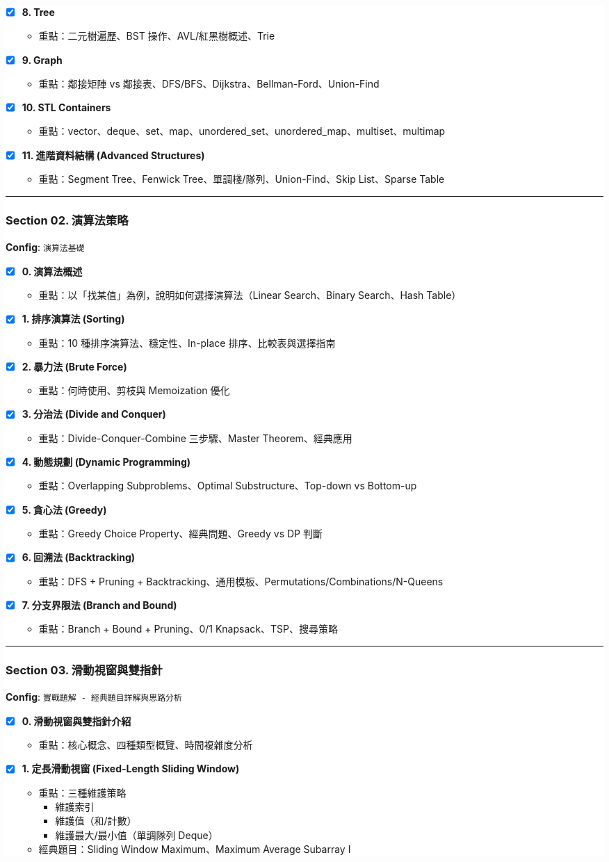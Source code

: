 - [x] **8. Tree**
  - 重點：二元樹遍歷、BST 操作、AVL/紅黑樹概述、Trie

- [x] **9. Graph**
  - 重點：鄰接矩陣 vs 鄰接表、DFS/BFS、Dijkstra、Bellman-Ford、Union-Find

- [x] **10. STL Containers**
  - 重點：vector、deque、set、map、unordered_set、unordered_map、multiset、multimap

- [x] **11. 進階資料結構 (Advanced Structures)**
  - 重點：Segment Tree、Fenwick Tree、單調棧/隊列、Union-Find、Skip List、Sparse Table

---

### Section 02. 演算法策略

**Config**: `演算法基礎`

- [x] **0. 演算法概述**
  - 重點：以「找某值」為例，說明如何選擇演算法（Linear Search、Binary Search、Hash Table）

- [x] **1. 排序演算法 (Sorting)**
  - 重點：10 種排序演算法、穩定性、In-place 排序、比較表與選擇指南

- [x] **2. 暴力法 (Brute Force)**
  - 重點：何時使用、剪枝與 Memoization 優化

- [x] **3. 分治法 (Divide and Conquer)**
  - 重點：Divide-Conquer-Combine 三步驟、Master Theorem、經典應用

- [x] **4. 動態規劃 (Dynamic Programming)**
  - 重點：Overlapping Subproblems、Optimal Substructure、Top-down vs Bottom-up

- [x] **5. 貪心法 (Greedy)**
  - 重點：Greedy Choice Property、經典問題、Greedy vs DP 判斷

- [x] **6. 回溯法 (Backtracking)**
  - 重點：DFS + Pruning + Backtracking、通用模板、Permutations/Combinations/N-Queens

- [x] **7. 分支界限法 (Branch and Bound)**
  - 重點：Branch + Bound + Pruning、0/1 Knapsack、TSP、搜尋策略

---

### Section 03. 滑動視窗與雙指針

**Config**: `實戰題解 - 經典題目詳解與思路分析`

- [x] **0. 滑動視窗與雙指針介紹**
  - 重點：核心概念、四種類型概覽、時間複雜度分析

- [x] **1. 定長滑動視窗 (Fixed-Length Sliding Window)**
  - 重點：三種維護策略
    - 維護索引
    - 維護值（和/計數）
    - 維護最大/最小值（單調隊列 Deque）
  - 經典題目：Sliding Window Maximum、Maximum Average Subarray I
